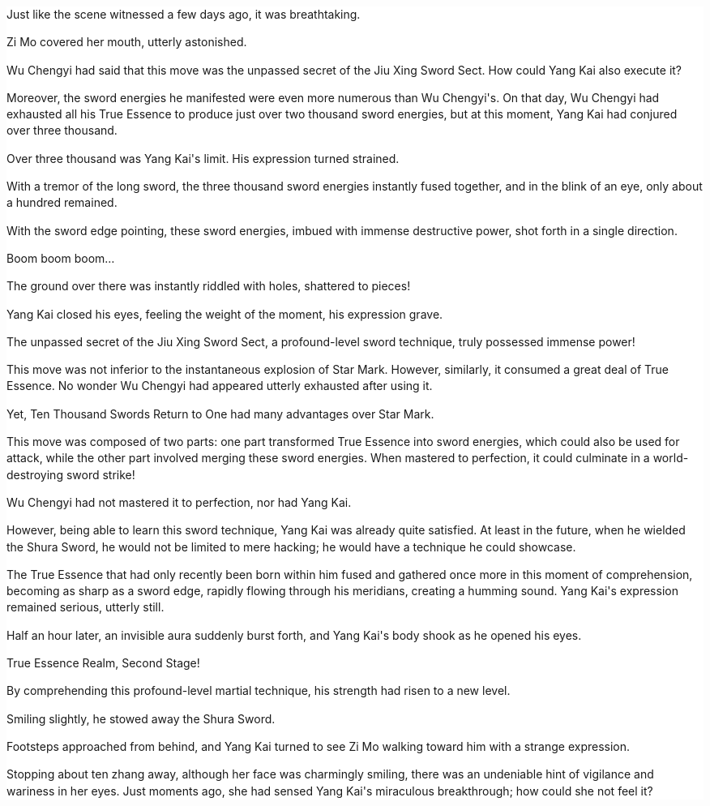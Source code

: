 Just like the scene witnessed a few days ago, it was breathtaking.

Zi Mo covered her mouth, utterly astonished.

Wu Chengyi had said that this move was the unpassed secret of the Jiu Xing Sword Sect. How could Yang Kai also execute it?

Moreover, the sword energies he manifested were even more numerous than Wu Chengyi's. On that day, Wu Chengyi had exhausted all his True Essence to produce just over two thousand sword energies, but at this moment, Yang Kai had conjured over three thousand.

Over three thousand was Yang Kai's limit. His expression turned strained.

With a tremor of the long sword, the three thousand sword energies instantly fused together, and in the blink of an eye, only about a hundred remained.

With the sword edge pointing, these sword energies, imbued with immense destructive power, shot forth in a single direction.

Boom boom boom…

The ground over there was instantly riddled with holes, shattered to pieces!

Yang Kai closed his eyes, feeling the weight of the moment, his expression grave.

The unpassed secret of the Jiu Xing Sword Sect, a profound-level sword technique, truly possessed immense power!

This move was not inferior to the instantaneous explosion of Star Mark. However, similarly, it consumed a great deal of True Essence. No wonder Wu Chengyi had appeared utterly exhausted after using it.

Yet, Ten Thousand Swords Return to One had many advantages over Star Mark.

This move was composed of two parts: one part transformed True Essence into sword energies, which could also be used for attack, while the other part involved merging these sword energies. When mastered to perfection, it could culminate in a world-destroying sword strike!

Wu Chengyi had not mastered it to perfection, nor had Yang Kai.

However, being able to learn this sword technique, Yang Kai was already quite satisfied. At least in the future, when he wielded the Shura Sword, he would not be limited to mere hacking; he would have a technique he could showcase.

The True Essence that had only recently been born within him fused and gathered once more in this moment of comprehension, becoming as sharp as a sword edge, rapidly flowing through his meridians, creating a humming sound. Yang Kai's expression remained serious, utterly still.

Half an hour later, an invisible aura suddenly burst forth, and Yang Kai's body shook as he opened his eyes.

True Essence Realm, Second Stage!

By comprehending this profound-level martial technique, his strength had risen to a new level.

Smiling slightly, he stowed away the Shura Sword.

Footsteps approached from behind, and Yang Kai turned to see Zi Mo walking toward him with a strange expression.

Stopping about ten zhang away, although her face was charmingly smiling, there was an undeniable hint of vigilance and wariness in her eyes. Just moments ago, she had sensed Yang Kai's miraculous breakthrough; how could she not feel it?
